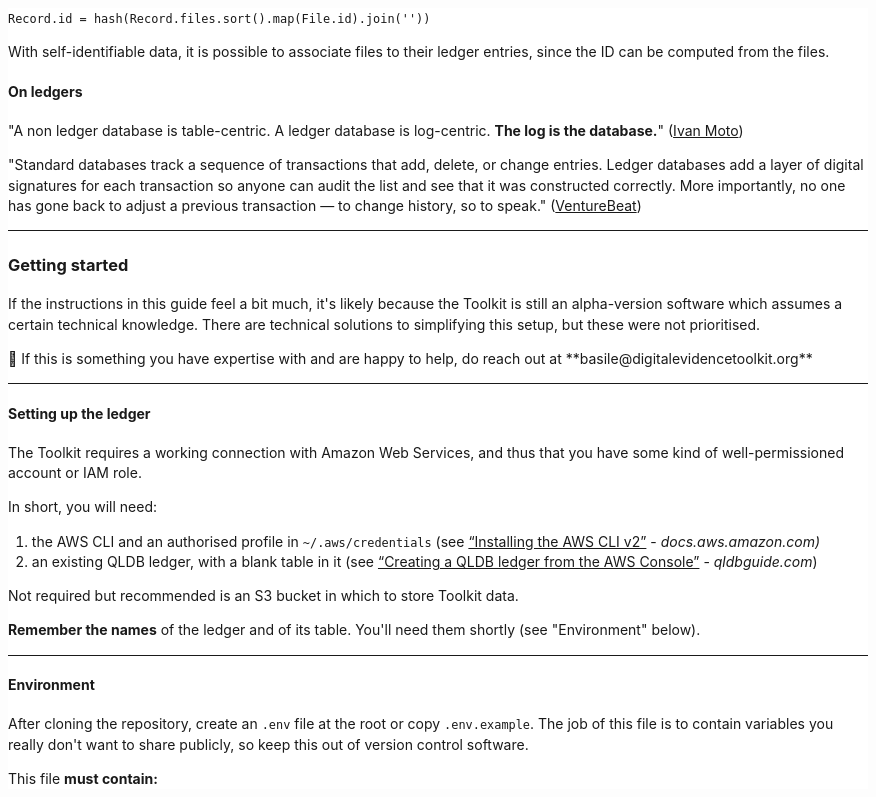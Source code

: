 `Record.id = hash(Record.files.sort().map(File.id).join(''))`

With self-identifiable data, it is possible to associate files to their ledger entries, since the ID can be computed from the files.

#### On ledgers

"A non ledger database is table-centric. A ledger database is log-centric. **The log is the database.**" ([Ivan Moto](https://ivan.mw/2019-11-24/what-is-a-ledger-database))

"Standard databases track a sequence of transactions that add, delete, or change entries. Ledger databases add a layer of digital signatures for each transaction so anyone can audit the list and see that it was constructed correctly. More importantly, no one has gone back to adjust a previous transaction — to change history, so to speak." ([VentureBeat](https://venturebeat.com/2021/01/18/database-trends-why-you-need-a-ledger-database/))

---

### Getting started

If the instructions in this guide feel a bit much, it's likely because the Toolkit is still an alpha-version software which assumes a certain technical knowledge. There are technical solutions to simplifying this setup, but these were not prioritised.

<aside>
🙏 If this is something you have expertise with and are happy to help, do reach out at **basile@digitalevidencetoolkit.org**

</aside>

---

#### Setting up the ledger

The Toolkit requires a working connection with Amazon Web Services, and thus that you have some kind of well-permissioned account or IAM role.

In short, you will need:

1. the AWS CLI and an authorised profile in `~/.aws/credentials` (see [“Installing the AWS CLI v2”](https://docs.aws.amazon.com/cli/latest/userguide/install-cliv2.html) - _docs.aws.amazon.com)_
2. an existing QLDB ledger, with a blank table in it (see [“Creating a QLDB ledger from the AWS Console”](https://qldbguide.com/docs/guide/getting-started/#using-aws-console) - _qldbguide.com_)

Not required but recommended is an S3 bucket in which to store Toolkit data.

**Remember the names** of the ledger and of its table. You'll need them shortly (see "Environment" below).

---

#### Environment

After cloning the repository, create an `.env` file at the root or copy `.env.example`. The job of this file is to contain variables you really don't want to share publicly, so keep this out of version control software.

This file **must contain:**
